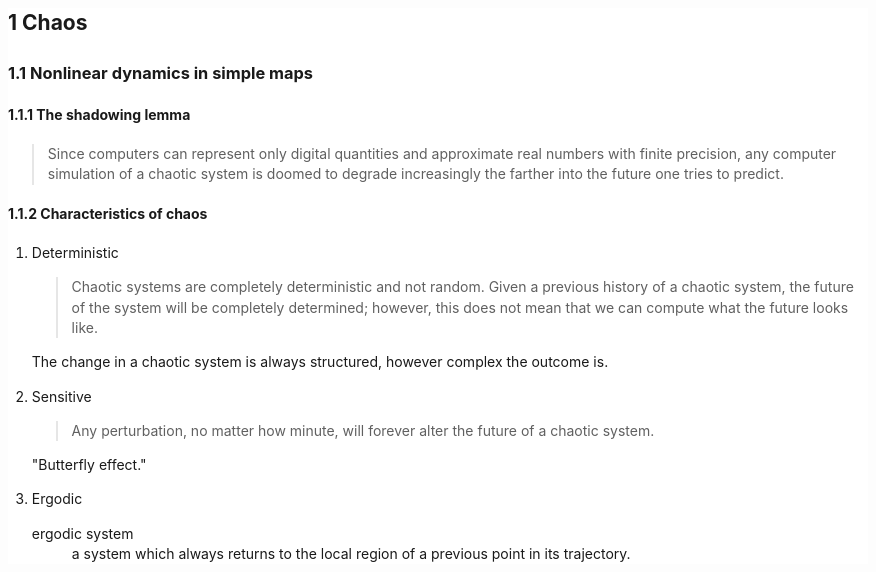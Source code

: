 
<div id="outline-container-sec-1" class="outline-2">
<h2 id="sec-1"><span class="section-number-2">1</span> Chaos</h2>
<div class="outline-text-2" id="text-1">
</div><div id="outline-container-sec-1-1" class="outline-3">
<h3 id="sec-1-1"><span class="section-number-3">1.1</span> Nonlinear dynamics in simple maps</h3>
<div class="outline-text-3" id="text-1-1">
</div><div id="outline-container-sec-1-1-1" class="outline-4">
<h4 id="sec-1-1-1"><span class="section-number-4">1.1.1</span> The shadowing lemma</h4>
<div class="outline-text-4" id="text-1-1-1">
<blockquote>
<p>
Since computers can represent only digital quantities and approximate real
numbers with finite precision, any computer simulation of a chaotic system is
doomed to degrade increasingly the farther into the future one tries to
predict.
</p>
</blockquote>
</div>
</div>
<div id="outline-container-sec-1-1-2" class="outline-4">
<h4 id="sec-1-1-2"><span class="section-number-4">1.1.2</span> Characteristics of chaos</h4>
<div class="outline-text-4" id="text-1-1-2">
</div><ol class="org-ol"><li>Deterministic<br  /><div class="outline-text-5" id="text-1-1-2-1">
<blockquote>
<p>
Chaotic systems are completely deterministic and not random. Given a
previous history of a chaotic system, the future of the system will be
completely determined; however, this does not mean that we can compute what
the future looks like.
</p>
</blockquote>

<p>
The change in a chaotic system is always structured, however complex the
outcome is.
</p>
</div>
</li>
<li>Sensitive<br  /><div class="outline-text-5" id="text-1-1-2-2">
<blockquote>
<p>
Any perturbation, no matter how minute, will forever alter the future of a
chaotic system.
</p>
</blockquote>

<p>
"Butterfly effect."
</p>
</div>
</li>
<li>Ergodic<br  /><div class="outline-text-5" id="text-1-1-2-3">
<dl class="org-dl">
<dt> ergodic system </dt><dd>a system which always returns to the local region of a
previous point in its trajectory.
